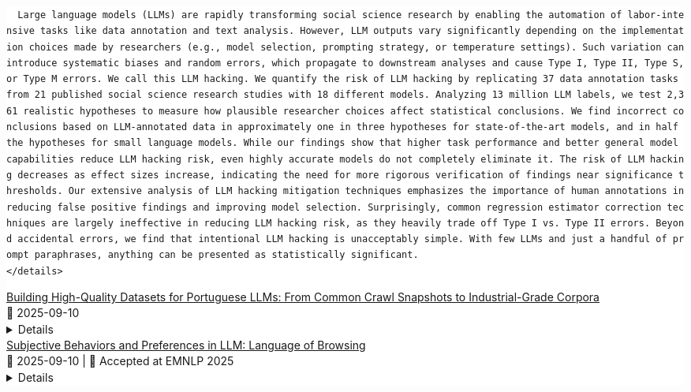       Large language models (LLMs) are rapidly transforming social science research by enabling the automation of labor-intensive tasks like data annotation and text analysis. However, LLM outputs vary significantly depending on the implementation choices made by researchers (e.g., model selection, prompting strategy, or temperature settings). Such variation can introduce systematic biases and random errors, which propagate to downstream analyses and cause Type I, Type II, Type S, or Type M errors. We call this LLM hacking. We quantify the risk of LLM hacking by replicating 37 data annotation tasks from 21 published social science research studies with 18 different models. Analyzing 13 million LLM labels, we test 2,361 realistic hypotheses to measure how plausible researcher choices affect statistical conclusions. We find incorrect conclusions based on LLM-annotated data in approximately one in three hypotheses for state-of-the-art models, and in half the hypotheses for small language models. While our findings show that higher task performance and better general model capabilities reduce LLM hacking risk, even highly accurate models do not completely eliminate it. The risk of LLM hacking decreases as effect sizes increase, indicating the need for more rigorous verification of findings near significance thresholds. Our extensive analysis of LLM hacking mitigation techniques emphasizes the importance of human annotations in reducing false positive findings and improving model selection. Surprisingly, common regression estimator correction techniques are largely ineffective in reducing LLM hacking risk, as they heavily trade off Type I vs. Type II errors. Beyond accidental errors, we find that intentional LLM hacking is unacceptably simple. With few LLMs and just a handful of prompt paraphrases, anything can be presented as statistically significant.
    </details>
</div>
<div class="paper-card">
    <div class="paper-title"><a href="http://arxiv.org/abs/2509.08824v1">Building High-Quality Datasets for Portuguese LLMs: From Common Crawl Snapshots to Industrial-Grade Corpora</a></div>
    <div class="paper-meta">
      📅 2025-09-10
    </div>
    <details class="paper-abstract">
      The performance of large language models (LLMs) is deeply influenced by the quality and composition of their training data. While much of the existing work has centered on English, there remains a gap in understanding how to construct effective training corpora for other languages. We explore scalable methods for building web-based corpora for LLMs. We apply them to build a new 120B token corpus in Portuguese that achieves competitive results to an industrial-grade corpus. Using a continual pretraining setup, we study how different data selection and preprocessing strategies affect LLM performance when transitioning a model originally trained in English to another language. Our findings demonstrate the value of language-specific filtering pipelines, including classifiers for education, science, technology, engineering, and mathematics (STEM), as well as toxic content. We show that adapting a model to the target language leads to performance improvements, reinforcing the importance of high-quality, language-specific data. While our case study focuses on Portuguese, our methods are applicable to other languages, offering insights for multilingual LLM development.
    </details>
</div>
<div class="paper-card">
    <div class="paper-title"><a href="http://arxiv.org/abs/2508.15474v2">Subjective Behaviors and Preferences in LLM: Language of Browsing</a></div>
    <div class="paper-meta">
      📅 2025-09-10
      | 💬 Accepted at EMNLP 2025
    </div>
    <details class="paper-abstract">